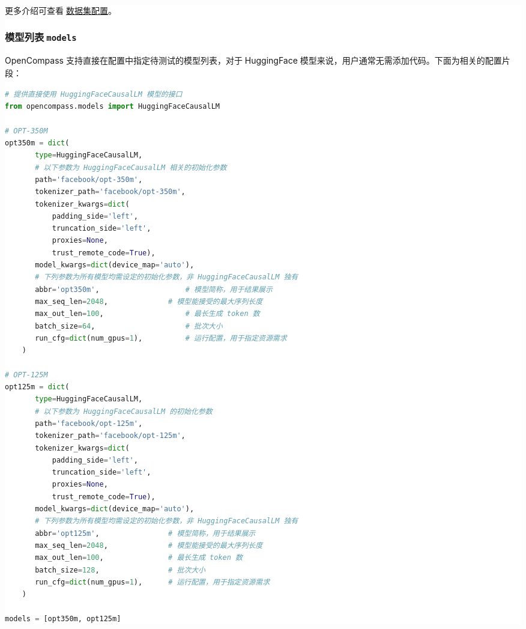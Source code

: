 更多介绍可查看 [数据集配置](./user_guides/dataset_prepare.md)。

### 模型列表 `models`

OpenCompass 支持直接在配置中指定待测试的模型列表，对于 HuggingFace 模型来说，用户通常无需添加代码。下面为相关的配置片段：

```python
# 提供直接使用 HuggingFaceCausalLM 模型的接口
from opencompass.models import HuggingFaceCausalLM

# OPT-350M
opt350m = dict(
       type=HuggingFaceCausalLM,
       # 以下参数为 HuggingFaceCausalLM 相关的初始化参数
       path='facebook/opt-350m',
       tokenizer_path='facebook/opt-350m',
       tokenizer_kwargs=dict(
           padding_side='left',
           truncation_side='left',
           proxies=None,
           trust_remote_code=True),
       model_kwargs=dict(device_map='auto'),
       # 下列参数为所有模型均需设定的初始化参数，非 HuggingFaceCausalLM 独有
       abbr='opt350m',                    # 模型简称，用于结果展示
       max_seq_len=2048,              # 模型能接受的最大序列长度
       max_out_len=100,                   # 最长生成 token 数
       batch_size=64,                     # 批次大小
       run_cfg=dict(num_gpus=1),          # 运行配置，用于指定资源需求
    )

# OPT-125M
opt125m = dict(
       type=HuggingFaceCausalLM,
       # 以下参数为 HuggingFaceCausalLM 的初始化参数
       path='facebook/opt-125m',
       tokenizer_path='facebook/opt-125m',
       tokenizer_kwargs=dict(
           padding_side='left',
           truncation_side='left',
           proxies=None,
           trust_remote_code=True),
       model_kwargs=dict(device_map='auto'),
       # 下列参数为所有模型均需设定的初始化参数，非 HuggingFaceCausalLM 独有
       abbr='opt125m',                # 模型简称，用于结果展示
       max_seq_len=2048,              # 模型能接受的最大序列长度
       max_out_len=100,               # 最长生成 token 数
       batch_size=128,                # 批次大小
       run_cfg=dict(num_gpus=1),      # 运行配置，用于指定资源需求
    )

models = [opt350m, opt125m]
```
